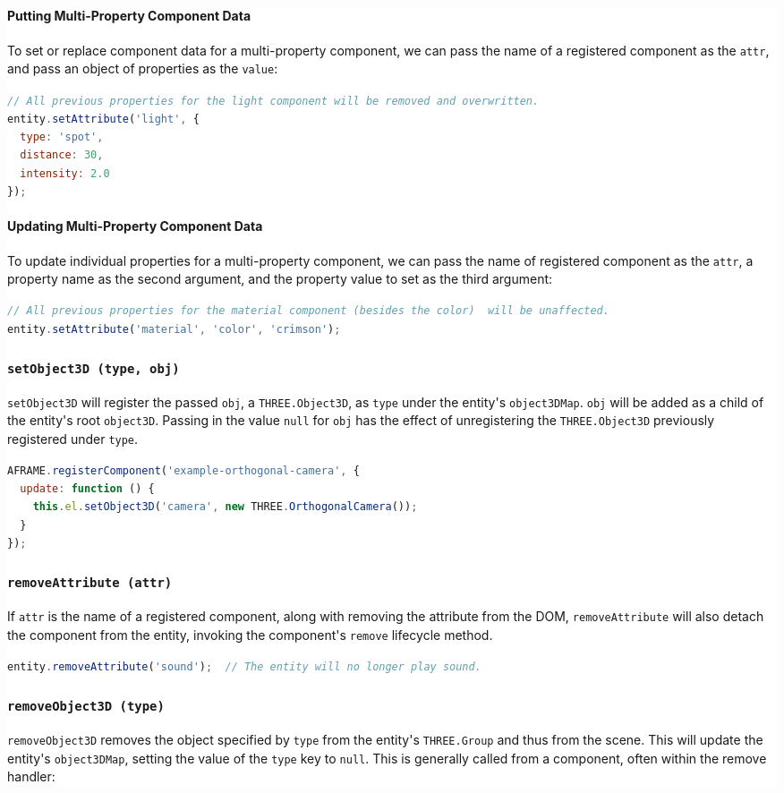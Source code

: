 #### Putting Multi-Property Component Data

To set or replace component data for a multi-property component, we can pass the name of a registered component as the `attr`, and pass an object of properties as the `value`:

```js
// All previous properties for the light component will be removed and overwritten.
entity.setAttribute('light', {
  type: 'spot',
  distance: 30,
  intensity: 2.0
});
```

#### Updating Multi-Property Component Data

To update individual properties for a multi-property component, we can pass the name of registered component as the `attr`, a property name as the second argument, and the property value to set as the third argument:

```js
// All previous properties for the material component (besides the color)  will be unaffected.
entity.setAttribute('material', 'color', 'crimson');
```

### `setObject3D (type, obj)`

`setObject3D` will register the passed `obj`, a `THREE.Object3D`, as `type` under the entity's `object3DMap`. `obj` will be added as a child of the entity's root `object3D`. Passing in the value `null` for `obj` has the effect of unregistering the `THREE.Object3D` previously registered under `type`.

```js
AFRAME.registerComponent('example-orthogonal-camera', {
  update: function () {
    this.el.setObject3D('camera', new THREE.OrthogonalCamera());
  }
});
```

### `removeAttribute (attr)`

If `attr` is the name of a registered component, along with removing the attribute from the DOM, `removeAttribute` will also detach the component from the entity, invoking the component's `remove` lifecycle method.

```js
entity.removeAttribute('sound');  // The entity will no longer play sound.
```

### `removeObject3D (type)`

`removeObject3D` removes the object specified by `type` from the entity's `THREE.Group` and thus from the scene. This will update the entity's `object3DMap`, setting the value of the `type` key to `null`. This is generally called from a component, often within the remove handler:
